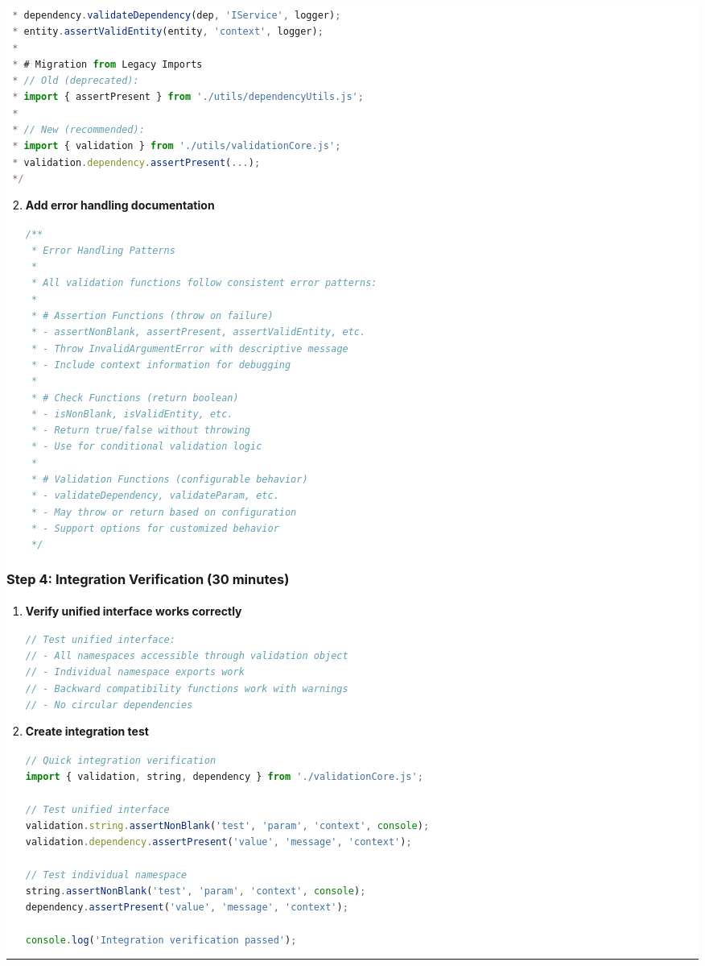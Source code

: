   ```javascript
    * dependency.validateDependency(dep, 'IService', logger);
    * entity.assertValidEntity(entity, 'context', logger);
    * 
    * # Migration from Legacy Imports
    * // Old (deprecated):
    * import { assertPresent } from './utils/dependencyUtils.js';
    * 
    * // New (recommended):
    * import { validation } from './utils/validationCore.js';
    * validation.dependency.assertPresent(...);
    */
   ```

2. **Add error handling documentation**
   ```javascript
   /**
    * Error Handling Patterns
    * 
    * All validation functions follow consistent error patterns:
    * 
    * # Assertion Functions (throw on failure)
    * - assertNonBlank, assertPresent, assertValidEntity, etc.
    * - Throw InvalidArgumentError with descriptive message
    * - Include context information for debugging
    * 
    * # Check Functions (return boolean)
    * - isNonBlank, isValidEntity, etc.
    * - Return true/false without throwing
    * - Use for conditional validation logic
    * 
    * # Validation Functions (configurable behavior)
    * - validateDependency, validateParam, etc.
    * - May throw or return based on configuration
    * - Support options for customized behavior
    */
   ```

### Step 4: Integration Verification (30 minutes)

1. **Verify unified interface works correctly**
   ```javascript
   // Test unified interface:
   // - All namespaces accessible through validation object
   // - Individual namespace exports work
   // - Backward compatibility functions work with warnings
   // - No circular dependencies
   ```

2. **Create integration test**
   ```javascript
   // Quick integration verification
   import { validation, string, dependency } from './validationCore.js';
   
   // Test unified interface
   validation.string.assertNonBlank('test', 'param', 'context', console);
   validation.dependency.assertPresent('value', 'message', 'context');
   
   // Test individual namespace
   string.assertNonBlank('test', 'param', 'context', console);
   dependency.assertPresent('value', 'message', 'context');
   
   console.log('Integration verification passed');
   ```

---